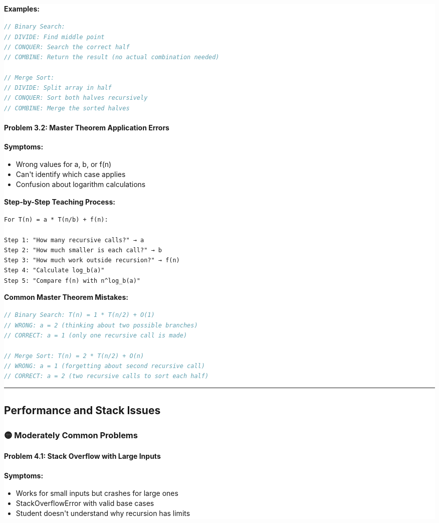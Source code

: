 **Examples:**
```java
// Binary Search:
// DIVIDE: Find middle point
// CONQUER: Search the correct half
// COMBINE: Return the result (no actual combination needed)

// Merge Sort:
// DIVIDE: Split array in half
// CONQUER: Sort both halves recursively  
// COMBINE: Merge the sorted halves
```

#### **Problem 3.2: Master Theorem Application Errors**
**Symptoms:**
- Wrong values for a, b, or f(n)
- Can't identify which case applies
- Confusion about logarithm calculations

**Step-by-Step Teaching Process:**
```
For T(n) = a * T(n/b) + f(n):

Step 1: "How many recursive calls?" → a
Step 2: "How much smaller is each call?" → b  
Step 3: "How much work outside recursion?" → f(n)
Step 4: "Calculate log_b(a)"
Step 5: "Compare f(n) with n^log_b(a)"
```

**Common Master Theorem Mistakes:**
```java
// Binary Search: T(n) = 1 * T(n/2) + O(1)
// WRONG: a = 2 (thinking about two possible branches)
// CORRECT: a = 1 (only one recursive call is made)

// Merge Sort: T(n) = 2 * T(n/2) + O(n)  
// WRONG: a = 1 (forgetting about second recursive call)
// CORRECT: a = 2 (two recursive calls to sort each half)
```

---

## **Performance and Stack Issues**

### 🟡 **Moderately Common Problems**

#### **Problem 4.1: Stack Overflow with Large Inputs**
**Symptoms:**
- Works for small inputs but crashes for large ones
- StackOverflowError with valid base cases
- Student doesn't understand why recursion has limits
